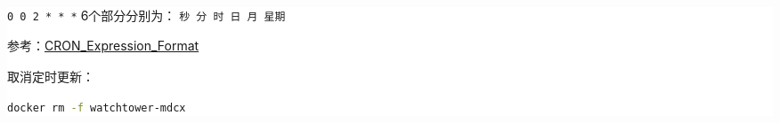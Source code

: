 `0 0 2 * * *`
6个部分分别为：
`秒 分 时 日 月 星期`

参考：[CRON_Expression_Format](https://pkg.go.dev/github.com/robfig/cron@v1.2.0#hdr-CRON_Expression_Format)

取消定时更新：
```bash
docker rm -f watchtower-mdcx
```